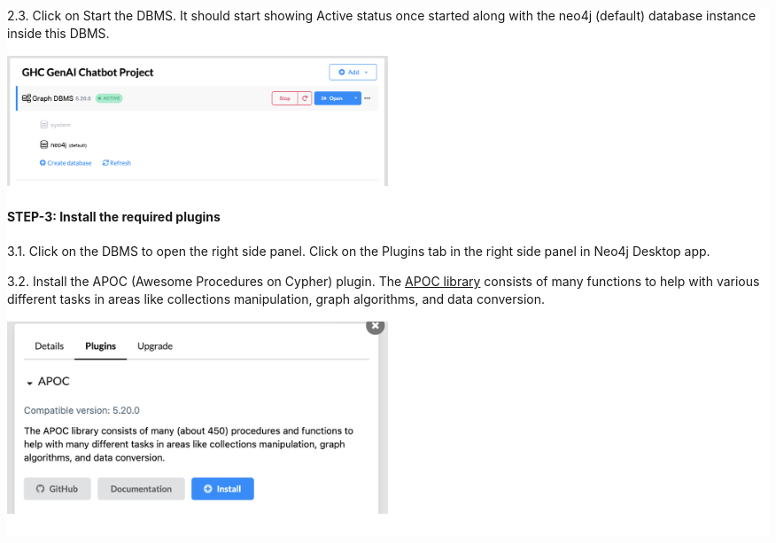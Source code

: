 2.3. Click on Start the DBMS. It should start showing Active status once started along with the neo4j (default) database instance inside this DBMS.

<div> 
    <img src="./assets/Screenshot 2024-09-09 at 11.27.34 PM.png" alt="start DBMS" width="50%"/>
</div>

#### STEP-3: Install the required plugins

3.1. Click on the DBMS to open the right side panel. Click on the Plugins tab in the right side panel in Neo4j Desktop app.

3.2. Install the APOC (Awesome Procedures on Cypher) plugin. The [APOC library](https://neo4j.com/docs/apoc/5/overview/) consists of many functions to help with various different tasks in areas like collections manipulation, graph algorithms, and data conversion.

<div> 
    <img src="./assets/Screenshot 2024-09-09 at 11.30.02 PM.png" alt="connect to neo4j server" width="50%"/>
</div>
<br/>
